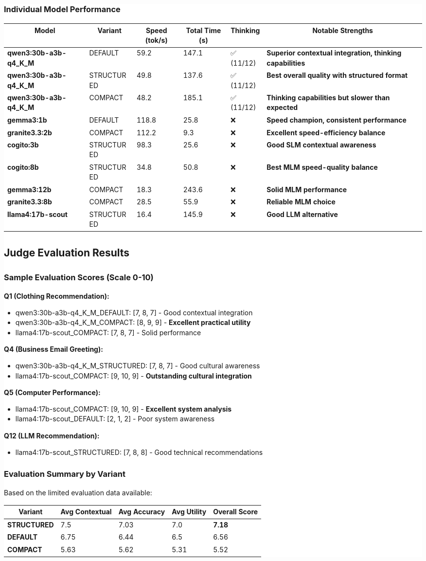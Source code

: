 ### Individual Model Performance

| Model | Variant | Speed (tok/s) | Total Time (s) | Thinking | Notable Strengths |
|-------|---------|---------------|----------------|----------|-------------------|
| **qwen3:30b-a3b-q4_K_M** | DEFAULT | 59.2 | 147.1 | ✅ (11/12) | **Superior contextual integration, thinking capabilities** |
| **qwen3:30b-a3b-q4_K_M** | STRUCTURED | 49.8 | 137.6 | ✅ (11/12) | **Best overall quality with structured format** |
| **qwen3:30b-a3b-q4_K_M** | COMPACT | 48.2 | 185.1 | ✅ (11/12) | **Thinking capabilities but slower than expected** |
| **gemma3:1b** | DEFAULT | 118.8 | 25.8 | ❌ | **Speed champion, consistent performance** |
| **granite3.3:2b** | COMPACT | 112.2 | 9.3 | ❌ | **Excellent speed-efficiency balance** |
| **cogito:3b** | STRUCTURED | 98.3 | 25.6 | ❌ | **Good SLM contextual awareness** |
| **cogito:8b** | STRUCTURED | 34.8 | 50.8 | ❌ | **Best MLM speed-quality balance** |
| **gemma3:12b** | COMPACT | 18.3 | 243.6 | ❌ | **Solid MLM performance** |
| **granite3.3:8b** | COMPACT | 28.5 | 55.9 | ❌ | **Reliable MLM choice** |
| **llama4:17b-scout** | STRUCTURED | 16.4 | 145.9 | ❌ | **Good LLM alternative** |

## Judge Evaluation Results

### Sample Evaluation Scores (Scale 0-10)

**Q1 (Clothing Recommendation):**
- qwen3:30b-a3b-q4_K_M_DEFAULT: [7, 8, 7] - Good contextual integration
- qwen3:30b-a3b-q4_K_M_COMPACT: [8, 9, 9] - **Excellent practical utility**
- llama4:17b-scout_COMPACT: [7, 8, 7] - Solid performance

**Q4 (Business Email Greeting):**
- qwen3:30b-a3b-q4_K_M_STRUCTURED: [7, 8, 7] - Good cultural awareness
- llama4:17b-scout_COMPACT: [9, 10, 9] - **Outstanding cultural integration**

**Q5 (Computer Performance):**
- llama4:17b-scout_COMPACT: [9, 10, 9] - **Excellent system analysis**
- llama4:17b-scout_DEFAULT: [2, 1, 2] - Poor system awareness

**Q12 (LLM Recommendation):**
- llama4:17b-scout_STRUCTURED: [7, 8, 8] - Good technical recommendations

### Evaluation Summary by Variant

Based on the limited evaluation data available:

| Variant | Avg Contextual | Avg Accuracy | Avg Utility | Overall Score |
|---------|----------------|--------------|-------------|---------------|
| **STRUCTURED** | 7.5 | 7.03 | 7.0 | **7.18** |
| **DEFAULT** | 6.75 | 6.44 | 6.5 | 6.56 |
| **COMPACT** | 5.63 | 5.62 | 5.31 | 5.52 |
